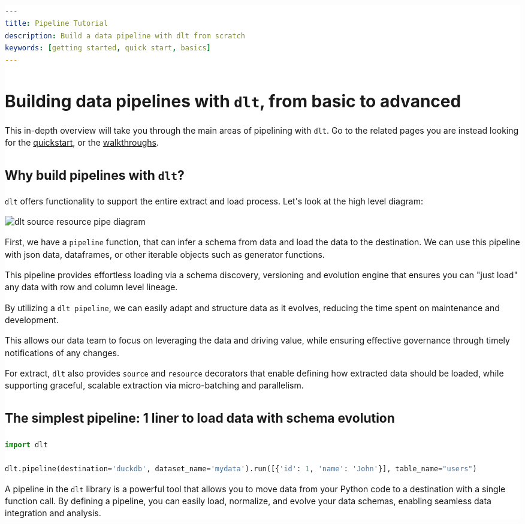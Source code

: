 ```yaml
---
title: Pipeline Tutorial
description: Build a data pipeline with dlt from scratch
keywords: [getting started, quick start, basics]
---
```


# Building data pipelines with `dlt`, from basic to advanced

This in-depth overview will take you through the main areas of pipelining with `dlt`. Go to the
related pages you are instead looking for the [quickstart](getting-started.md), or the
[walkthroughs](walkthroughs).

## Why build pipelines with `dlt`?

`dlt` offers functionality to support the entire extract and load process. Let's look at the high level diagram:

![dlt source resource pipe diagram](/img/dlt-high-level.png)


First, we have a `pipeline` function, that can infer a schema from data and load the data to the destination.
We can use this pipeline with json data, dataframes, or other iterable objects such as generator functions.

This pipeline provides effortless loading via a schema discovery, versioning and evolution
engine that ensures you can "just load" any data with row and column level lineage.

By utilizing a `dlt pipeline`, we can easily adapt and structure data as it evolves, reducing the time spent on
maintenance and development.

This allows our data team to focus on leveraging the data and driving value, while ensuring
effective governance through timely notifications of any changes.

For extract, `dlt` also provides `source` and `resource` decorators that enable defining
how extracted data should be loaded, while supporting graceful,
scalable extraction via micro-batching and parallelism.


## The simplest pipeline: 1 liner to load data with schema evolution

```python
import dlt

dlt.pipeline(destination='duckdb', dataset_name='mydata').run([{'id': 1, 'name': 'John'}], table_name="users")
```

A pipeline in the `dlt` library is a powerful tool that allows you to move data from your Python code
to a destination with a single function call. By defining a pipeline, you can easily load,
normalize, and evolve your data schemas, enabling seamless data integration and analysis.
